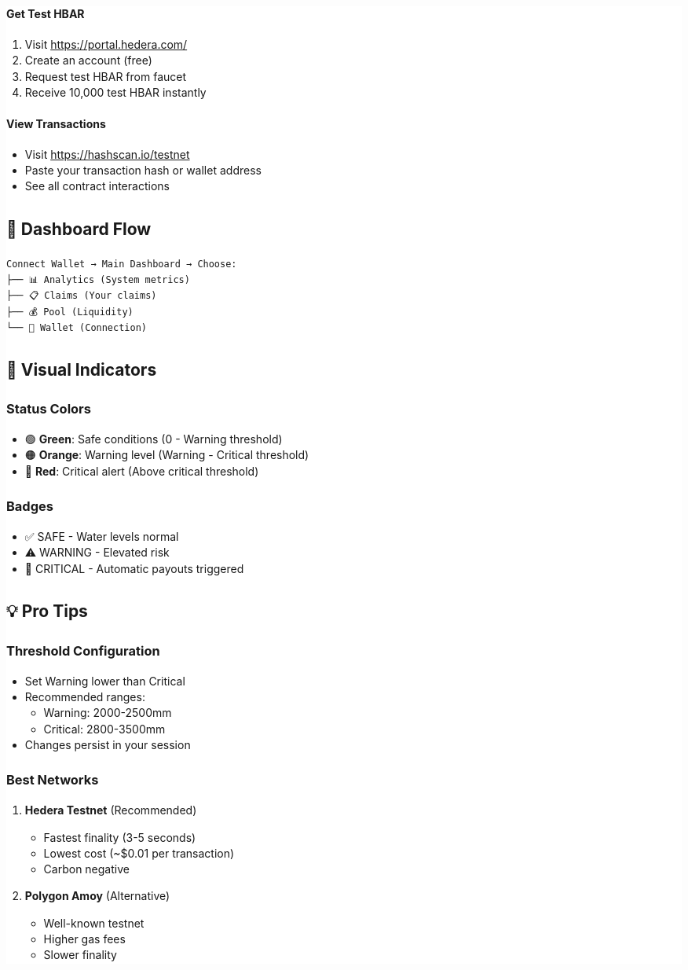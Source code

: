 #### Get Test HBAR
1. Visit https://portal.hedera.com/
2. Create an account (free)
3. Request test HBAR from faucet
4. Receive 10,000 test HBAR instantly

#### View Transactions
- Visit https://hashscan.io/testnet
- Paste your transaction hash or wallet address
- See all contract interactions

## 🔄 Dashboard Flow

```
Connect Wallet → Main Dashboard → Choose:
├── 📊 Analytics (System metrics)
├── 📋 Claims (Your claims)
├── 💰 Pool (Liquidity)
└── 🔌 Wallet (Connection)
```

## 🎨 Visual Indicators

### Status Colors
- 🟢 **Green**: Safe conditions (0 - Warning threshold)
- 🟠 **Orange**: Warning level (Warning - Critical threshold)
- 🔴 **Red**: Critical alert (Above critical threshold)

### Badges
- ✅ SAFE - Water levels normal
- ⚠️ WARNING - Elevated risk
- 🚨 CRITICAL - Automatic payouts triggered

## 💡 Pro Tips

### Threshold Configuration
- Set Warning lower than Critical
- Recommended ranges:
  - Warning: 2000-2500mm
  - Critical: 2800-3500mm
- Changes persist in your session

### Best Networks
1. **Hedera Testnet** (Recommended)
   - Fastest finality (3-5 seconds)
   - Lowest cost (~$0.01 per transaction)
   - Carbon negative

2. **Polygon Amoy** (Alternative)
   - Well-known testnet
   - Higher gas fees
   - Slower finality
